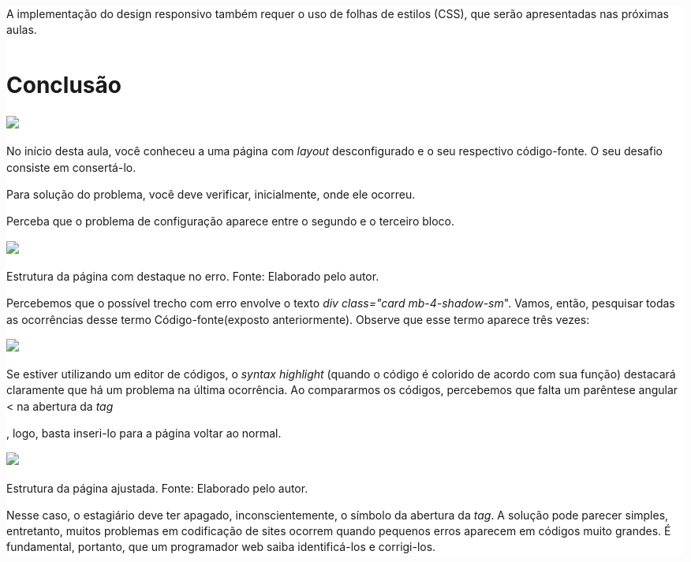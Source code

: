 A implementação do design responsivo também requer o uso de folhas de estilos (CSS), que serão apresentadas nas próximas aulas.

# **Conclusão**

[![](https://ampli-images.s3.amazonaws.com/production/4ed6c0a1-d622-4ece-99ce-406bbdc54837/original)](https://ampli-images.s3.amazonaws.com/production/4ed6c0a1-d622-4ece-99ce-406bbdc54837/original)

No início desta aula, você conheceu a uma página com _layout_ desconfigurado e o seu respectivo código-fonte. O seu desafio consiste em consertá-lo.

Para solução do problema, você deve verificar, inicialmente, onde ele ocorreu.

Perceba que o problema de configuração aparece entre o segundo e o terceiro bloco.

[![](https://ampli-images.s3.amazonaws.com/production/89d7b666-3406-4f0e-9ead-3a5bcaba0189/original)](https://ampli-images.s3.amazonaws.com/production/89d7b666-3406-4f0e-9ead-3a5bcaba0189/original)

Estrutura da página com destaque no erro. Fonte: Elaborado pelo autor.

Percebemos que o possível trecho com erro envolve o texto _div class="card mb-4-shadow-sm_". Vamos, então, pesquisar todas as ocorrências desse termo Código-fonte(exposto anteriormente). Observe que esse termo aparece três vezes:

[![](https://ampli-images.s3.amazonaws.com/production/9404647a-6b4e-4ae2-8f2d-41af3a32e8d2/original)](https://ampli-images.s3.amazonaws.com/production/9404647a-6b4e-4ae2-8f2d-41af3a32e8d2/original)

Se estiver utilizando um editor de códigos, o _syntax highlight_ (quando o código é colorido de acordo com sua função) destacará claramente que há um problema na última ocorrência. Ao compararmos os códigos, percebemos que falta um parêntese angular < na abertura da _tag_ <div>, logo, basta inseri-lo para a página voltar ao normal.

[![](https://ampli-images.s3.amazonaws.com/production/da735fde-2154-4b4d-8912-b77365fb2dad/original)](https://ampli-images.s3.amazonaws.com/production/da735fde-2154-4b4d-8912-b77365fb2dad/original)

Estrutura da página ajustada. Fonte: Elaborado pelo autor.

Nesse caso, o estagiário deve ter apagado, inconscientemente, o símbolo da abertura da _tag_. A solução pode parecer simples, entretanto, muitos problemas em codificação de sites ocorrem quando pequenos erros aparecem em códigos muito grandes. É fundamental, portanto, que um programador web saiba identificá-los e corrigi-los.